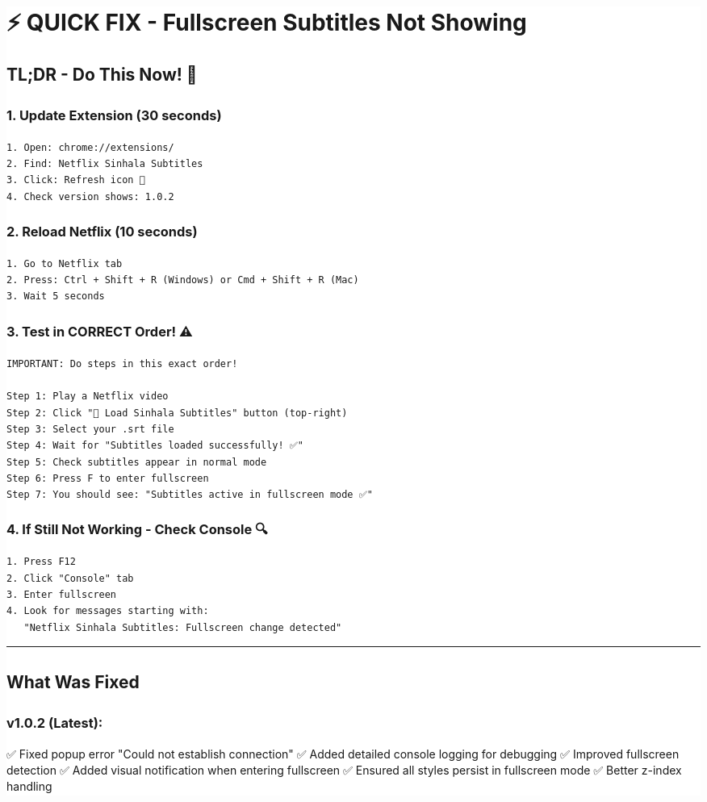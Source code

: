 # ⚡ QUICK FIX - Fullscreen Subtitles Not Showing

## TL;DR - Do This Now! 🚀

### 1. Update Extension (30 seconds)
```
1. Open: chrome://extensions/
2. Find: Netflix Sinhala Subtitles
3. Click: Refresh icon 🔄
4. Check version shows: 1.0.2
```

### 2. Reload Netflix (10 seconds)
```
1. Go to Netflix tab
2. Press: Ctrl + Shift + R (Windows) or Cmd + Shift + R (Mac)
3. Wait 5 seconds
```

### 3. Test in CORRECT Order! ⚠️
```
IMPORTANT: Do steps in this exact order!

Step 1: Play a Netflix video
Step 2: Click "📝 Load Sinhala Subtitles" button (top-right)
Step 3: Select your .srt file
Step 4: Wait for "Subtitles loaded successfully! ✅"
Step 5: Check subtitles appear in normal mode
Step 6: Press F to enter fullscreen
Step 7: You should see: "Subtitles active in fullscreen mode ✅"
```

### 4. If Still Not Working - Check Console 🔍
```
1. Press F12
2. Click "Console" tab
3. Enter fullscreen
4. Look for messages starting with:
   "Netflix Sinhala Subtitles: Fullscreen change detected"
```

---

## What Was Fixed

### v1.0.2 (Latest):
✅ Fixed popup error "Could not establish connection"
✅ Added detailed console logging for debugging
✅ Improved fullscreen detection
✅ Added visual notification when entering fullscreen
✅ Ensured all styles persist in fullscreen mode
✅ Better z-index handling
